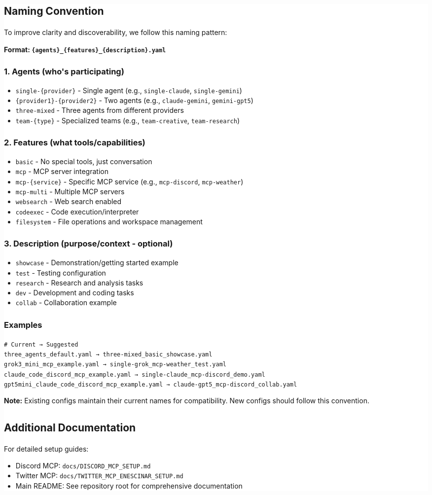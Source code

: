 ## Naming Convention

To improve clarity and discoverability, we follow this naming pattern:

**Format: `{agents}_{features}_{description}.yaml`**

### 1. Agents (who's participating)
- `single-{provider}` - Single agent (e.g., `single-claude`, `single-gemini`)
- `{provider1}-{provider2}` - Two agents (e.g., `claude-gemini`, `gemini-gpt5`)
- `three-mixed` - Three agents from different providers
- `team-{type}` - Specialized teams (e.g., `team-creative`, `team-research`)

### 2. Features (what tools/capabilities)
- `basic` - No special tools, just conversation
- `mcp` - MCP server integration
- `mcp-{service}` - Specific MCP service (e.g., `mcp-discord`, `mcp-weather`)
- `mcp-multi` - Multiple MCP servers
- `websearch` - Web search enabled
- `codeexec` - Code execution/interpreter
- `filesystem` - File operations and workspace management

### 3. Description (purpose/context - optional)
- `showcase` - Demonstration/getting started example
- `test` - Testing configuration
- `research` - Research and analysis tasks
- `dev` - Development and coding tasks
- `collab` - Collaboration example

### Examples
```
# Current → Suggested
three_agents_default.yaml → three-mixed_basic_showcase.yaml
grok3_mini_mcp_example.yaml → single-grok_mcp-weather_test.yaml
claude_code_discord_mcp_example.yaml → single-claude_mcp-discord_demo.yaml
gpt5mini_claude_code_discord_mcp_example.yaml → claude-gpt5_mcp-discord_collab.yaml
```

**Note:** Existing configs maintain their current names for compatibility. New configs should follow this convention.

## Additional Documentation

For detailed setup guides:
- Discord MCP: `docs/DISCORD_MCP_SETUP.md`
- Twitter MCP: `docs/TWITTER_MCP_ENESCINAR_SETUP.md`
- Main README: See repository root for comprehensive documentation
